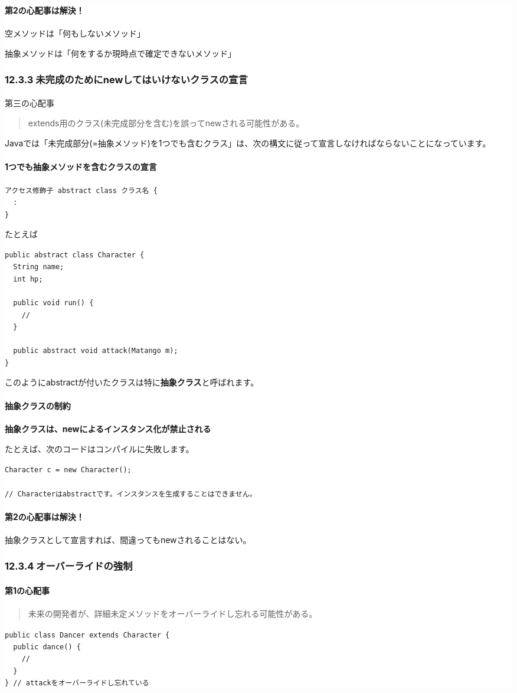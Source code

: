 #### 第2の心配事は解決！

空メソッドは「何もしないメソッド」

抽象メソッドは「何をするか現時点で確定できないメソッド」

### 12.3.3 未完成のためにnewしてはいけないクラスの宣言

第三の心配事

> extends用のクラス(未完成部分を含む)を誤ってnewされる可能性がある。

Javaでは「未完成部分(=抽象メソッド)を1つでも含むクラス」は、次の構文に従って宣言しなければならないことになっています。

#### 1つでも抽象メソッドを含むクラスの宣言

    アクセス修飾子 abstract class クラス名 {
      :
    }

たとえば

    public abstract class Character {
      String name;
      int hp;

      public void run() {
        //
      }

      public abstract void attack(Matango m);
    }

このようにabstractが付いたクラスは特に**抽象クラス**と呼ばれます。

#### 抽象クラスの制約

**抽象クラスは、newによるインスタンス化が禁止される**

たとえば、次のコードはコンパイルに失敗します。

    Character c = new Character();

    // Characterはabstractです。インスタンスを生成することはできません。

#### 第2の心配事は解決！

抽象クラスとして宣言すれば、間違ってもnewされることはない。

### 12.3.4 オーバーライドの強制

#### 第1の心配事

> 未来の開発者が、詳細未定メソッドをオーバーライドし忘れる可能性がある。

    public class Dancer extends Character {
      public dance() {
        //
      }
    } // attackをオーバーライドし忘れている
